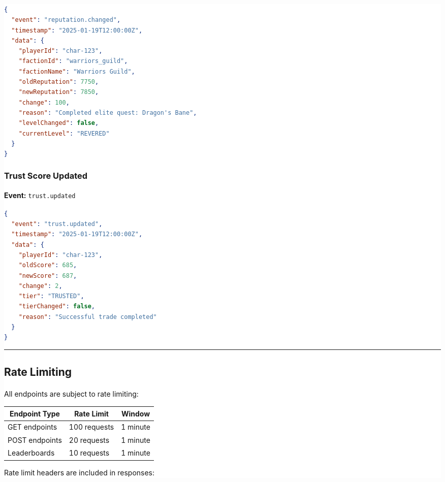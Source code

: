 ```json
{
  "event": "reputation.changed",
  "timestamp": "2025-01-19T12:00:00Z",
  "data": {
    "playerId": "char-123",
    "factionId": "warriors_guild",
    "factionName": "Warriors Guild",
    "oldReputation": 7750,
    "newReputation": 7850,
    "change": 100,
    "reason": "Completed elite quest: Dragon's Bane",
    "levelChanged": false,
    "currentLevel": "REVERED"
  }
}
```

### Trust Score Updated

**Event:** `trust.updated`

```json
{
  "event": "trust.updated",
  "timestamp": "2025-01-19T12:00:00Z",
  "data": {
    "playerId": "char-123",
    "oldScore": 685,
    "newScore": 687,
    "change": 2,
    "tier": "TRUSTED",
    "tierChanged": false,
    "reason": "Successful trade completed"
  }
}
```

---

## Rate Limiting

All endpoints are subject to rate limiting:

| Endpoint Type | Rate Limit | Window |
|---------------|------------|--------|
| GET endpoints | 100 requests | 1 minute |
| POST endpoints | 20 requests | 1 minute |
| Leaderboards | 10 requests | 1 minute |

Rate limit headers are included in responses:
